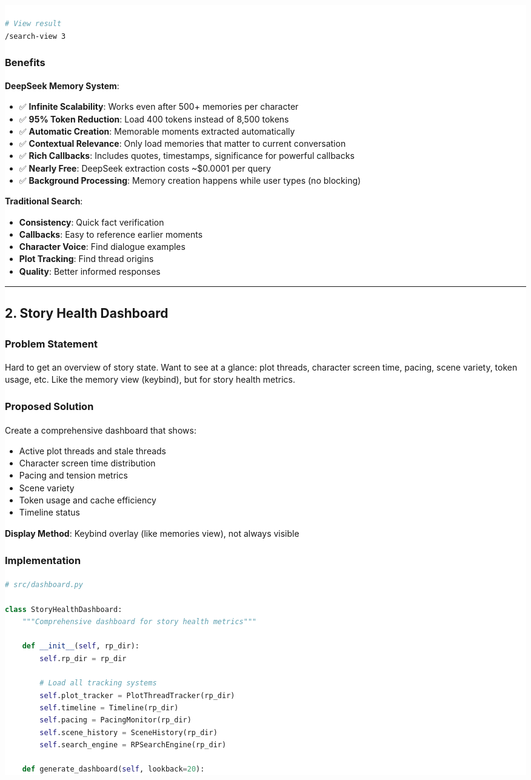 ```bash

# View result
/search-view 3
```

### Benefits

**DeepSeek Memory System**:
- ✅ **Infinite Scalability**: Works even after 500+ memories per character
- ✅ **95% Token Reduction**: Load 400 tokens instead of 8,500 tokens
- ✅ **Automatic Creation**: Memorable moments extracted automatically
- ✅ **Contextual Relevance**: Only load memories that matter to current conversation
- ✅ **Rich Callbacks**: Includes quotes, timestamps, significance for powerful callbacks
- ✅ **Nearly Free**: DeepSeek extraction costs ~$0.0001 per query
- ✅ **Background Processing**: Memory creation happens while user types (no blocking)

**Traditional Search**:
- **Consistency**: Quick fact verification
- **Callbacks**: Easy to reference earlier moments
- **Character Voice**: Find dialogue examples
- **Plot Tracking**: Find thread origins
- **Quality**: Better informed responses

---

## 2. Story Health Dashboard

### Problem Statement

Hard to get an overview of story state. Want to see at a glance: plot threads, character screen time, pacing, scene variety, token usage, etc. Like the memory view (keybind), but for story health metrics.

### Proposed Solution

Create a comprehensive dashboard that shows:
- Active plot threads and stale threads
- Character screen time distribution
- Pacing and tension metrics
- Scene variety
- Token usage and cache efficiency
- Timeline status

**Display Method**: Keybind overlay (like memories view), not always visible

### Implementation

```python
# src/dashboard.py

class StoryHealthDashboard:
    """Comprehensive dashboard for story health metrics"""

    def __init__(self, rp_dir):
        self.rp_dir = rp_dir

        # Load all tracking systems
        self.plot_tracker = PlotThreadTracker(rp_dir)
        self.timeline = Timeline(rp_dir)
        self.pacing = PacingMonitor(rp_dir)
        self.scene_history = SceneHistory(rp_dir)
        self.search_engine = RPSearchEngine(rp_dir)

    def generate_dashboard(self, lookback=20):
```